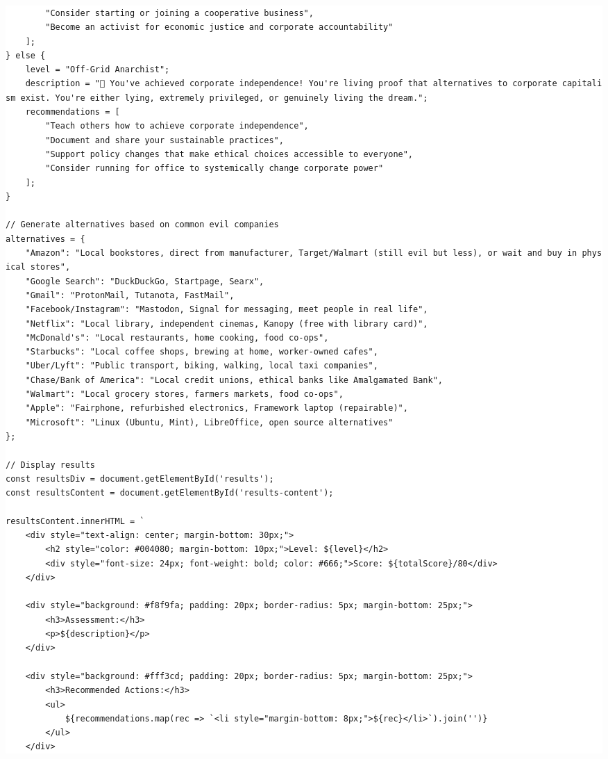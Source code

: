             "Consider starting or joining a cooperative business",
            "Become an activist for economic justice and corporate accountability"
        ];
    } else {
        level = "Off-Grid Anarchist";
        description = "🌱 You've achieved corporate independence! You're living proof that alternatives to corporate capitalism exist. You're either lying, extremely privileged, or genuinely living the dream.";
        recommendations = [
            "Teach others how to achieve corporate independence",
            "Document and share your sustainable practices",
            "Support policy changes that make ethical choices accessible to everyone",
            "Consider running for office to systemically change corporate power"
        ];
    }
    
    // Generate alternatives based on common evil companies
    alternatives = {
        "Amazon": "Local bookstores, direct from manufacturer, Target/Walmart (still evil but less), or wait and buy in physical stores",
        "Google Search": "DuckDuckGo, Startpage, Searx",
        "Gmail": "ProtonMail, Tutanota, FastMail",
        "Facebook/Instagram": "Mastodon, Signal for messaging, meet people in real life",
        "Netflix": "Local library, independent cinemas, Kanopy (free with library card)",
        "McDonald's": "Local restaurants, home cooking, food co-ops",
        "Starbucks": "Local coffee shops, brewing at home, worker-owned cafes",
        "Uber/Lyft": "Public transport, biking, walking, local taxi companies",
        "Chase/Bank of America": "Local credit unions, ethical banks like Amalgamated Bank",
        "Walmart": "Local grocery stores, farmers markets, food co-ops",
        "Apple": "Fairphone, refurbished electronics, Framework laptop (repairable)",
        "Microsoft": "Linux (Ubuntu, Mint), LibreOffice, open source alternatives"
    };
    
    // Display results
    const resultsDiv = document.getElementById('results');
    const resultsContent = document.getElementById('results-content');
    
    resultsContent.innerHTML = `
        <div style="text-align: center; margin-bottom: 30px;">
            <h2 style="color: #004080; margin-bottom: 10px;">Level: ${level}</h2>
            <div style="font-size: 24px; font-weight: bold; color: #666;">Score: ${totalScore}/80</div>
        </div>
        
        <div style="background: #f8f9fa; padding: 20px; border-radius: 5px; margin-bottom: 25px;">
            <h3>Assessment:</h3>
            <p>${description}</p>
        </div>
        
        <div style="background: #fff3cd; padding: 20px; border-radius: 5px; margin-bottom: 25px;">
            <h3>Recommended Actions:</h3>
            <ul>
                ${recommendations.map(rec => `<li style="margin-bottom: 8px;">${rec}</li>`).join('')}
            </ul>
        </div>
        